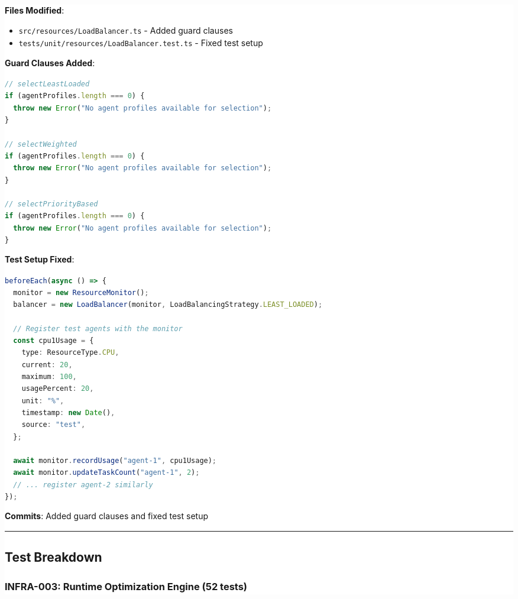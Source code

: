 **Files Modified**:

- `src/resources/LoadBalancer.ts` - Added guard clauses
- `tests/unit/resources/LoadBalancer.test.ts` - Fixed test setup

**Guard Clauses Added**:

```typescript
// selectLeastLoaded
if (agentProfiles.length === 0) {
  throw new Error("No agent profiles available for selection");
}

// selectWeighted
if (agentProfiles.length === 0) {
  throw new Error("No agent profiles available for selection");
}

// selectPriorityBased
if (agentProfiles.length === 0) {
  throw new Error("No agent profiles available for selection");
}
```

**Test Setup Fixed**:

```typescript
beforeEach(async () => {
  monitor = new ResourceMonitor();
  balancer = new LoadBalancer(monitor, LoadBalancingStrategy.LEAST_LOADED);

  // Register test agents with the monitor
  const cpu1Usage = {
    type: ResourceType.CPU,
    current: 20,
    maximum: 100,
    usagePercent: 20,
    unit: "%",
    timestamp: new Date(),
    source: "test",
  };

  await monitor.recordUsage("agent-1", cpu1Usage);
  await monitor.updateTaskCount("agent-1", 2);
  // ... register agent-2 similarly
});
```

**Commits**: Added guard clauses and fixed test setup

---

## Test Breakdown

### INFRA-003: Runtime Optimization Engine (52 tests)
